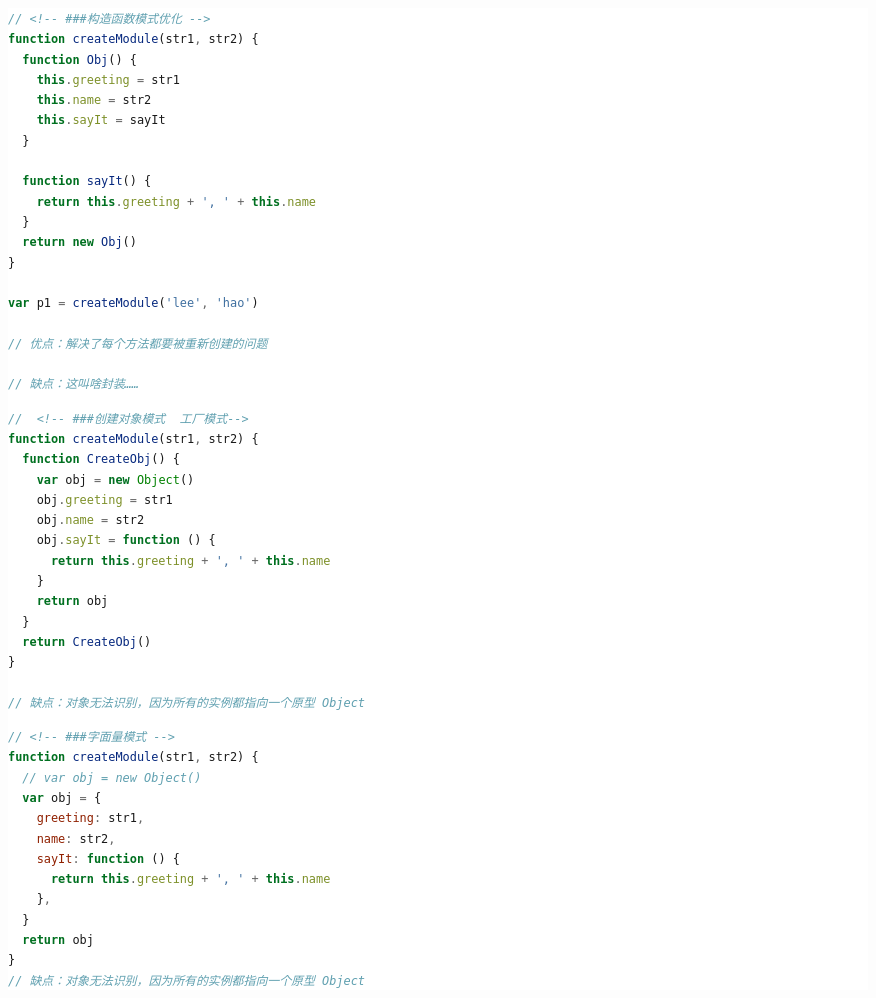 ```javascript
// <!-- ###构造函数模式优化 -->
function createModule(str1, str2) {
  function Obj() {
    this.greeting = str1
    this.name = str2
    this.sayIt = sayIt
  }

  function sayIt() {
    return this.greeting + ', ' + this.name
  }
  return new Obj()
}

var p1 = createModule('lee', 'hao')

// 优点：解决了每个方法都要被重新创建的问题

// 缺点：这叫啥封装……
```

```javascript
//  <!-- ###创建对象模式  工厂模式-->
function createModule(str1, str2) {
  function CreateObj() {
    var obj = new Object()
    obj.greeting = str1
    obj.name = str2
    obj.sayIt = function () {
      return this.greeting + ', ' + this.name
    }
    return obj
  }
  return CreateObj()
}

// 缺点：对象无法识别，因为所有的实例都指向一个原型 Object
```

```javascript
// <!-- ###字面量模式 -->
function createModule(str1, str2) {
  // var obj = new Object()
  var obj = {
    greeting: str1,
    name: str2,
    sayIt: function () {
      return this.greeting + ', ' + this.name
    },
  }
  return obj
}
// 缺点：对象无法识别，因为所有的实例都指向一个原型 Object
```
